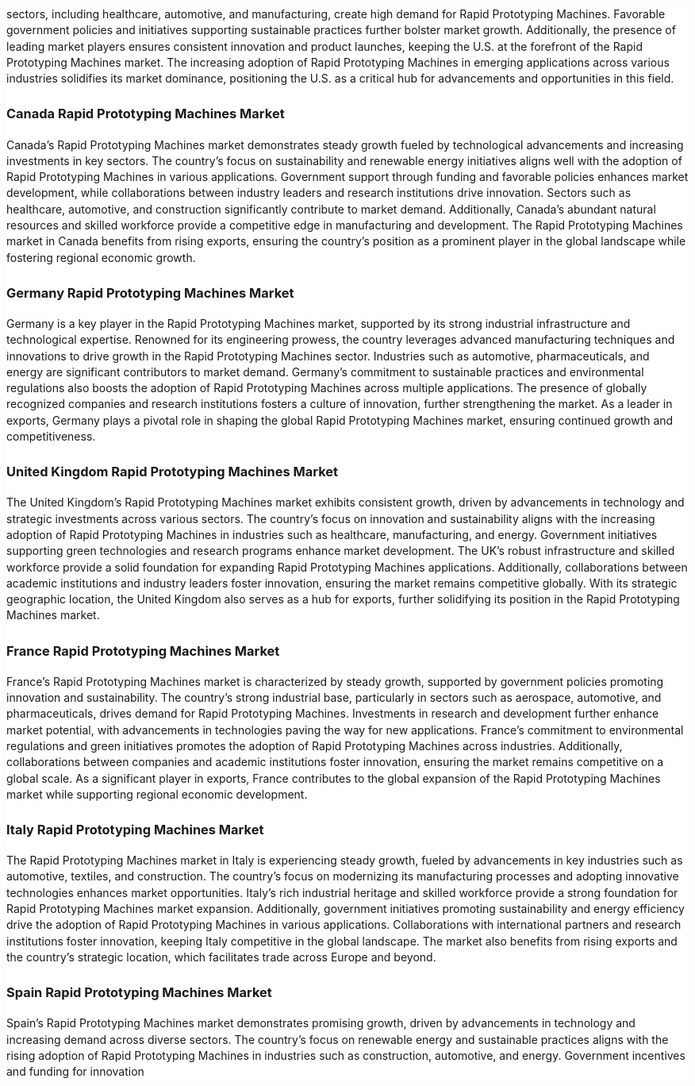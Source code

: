sectors, including healthcare, automotive, and manufacturing, create high demand for Rapid Prototyping Machines. Favorable government policies and initiatives supporting sustainable practices further bolster market growth. Additionally, the presence of leading market players ensures consistent innovation and product launches, keeping the U.S. at the forefront of the Rapid Prototyping Machines market. The increasing adoption of Rapid Prototyping Machines in emerging applications across various industries solidifies its market dominance, positioning the U.S. as a critical hub for advancements and opportunities in this field.</p><h3>Canada Rapid Prototyping Machines Market</h3><p>Canada&rsquo;s Rapid Prototyping Machines market demonstrates steady growth fueled by technological advancements and increasing investments in key sectors. The country&rsquo;s focus on sustainability and renewable energy initiatives aligns well with the adoption of Rapid Prototyping Machines in various applications. Government support through funding and favorable policies enhances market development, while collaborations between industry leaders and research institutions drive innovation. Sectors such as healthcare, automotive, and construction significantly contribute to market demand. Additionally, Canada&rsquo;s abundant natural resources and skilled workforce provide a competitive edge in manufacturing and development. The Rapid Prototyping Machines market in Canada benefits from rising exports, ensuring the country&rsquo;s position as a prominent player in the global landscape while fostering regional economic growth.</p><h3>Germany Rapid Prototyping Machines Market</h3><p>Germany is a key player in the Rapid Prototyping Machines market, supported by its strong industrial infrastructure and technological expertise. Renowned for its engineering prowess, the country leverages advanced manufacturing techniques and innovations to drive growth in the Rapid Prototyping Machines sector. Industries such as automotive, pharmaceuticals, and energy are significant contributors to market demand. Germany&rsquo;s commitment to sustainable practices and environmental regulations also boosts the adoption of Rapid Prototyping Machines across multiple applications. The presence of globally recognized companies and research institutions fosters a culture of innovation, further strengthening the market. As a leader in exports, Germany plays a pivotal role in shaping the global Rapid Prototyping Machines market, ensuring continued growth and competitiveness.</p><h3>United Kingdom Rapid Prototyping Machines Market</h3><p>The United Kingdom&rsquo;s Rapid Prototyping Machines market exhibits consistent growth, driven by advancements in technology and strategic investments across various sectors. The country&rsquo;s focus on innovation and sustainability aligns with the increasing adoption of Rapid Prototyping Machines in industries such as healthcare, manufacturing, and energy. Government initiatives supporting green technologies and research programs enhance market development. The UK&rsquo;s robust infrastructure and skilled workforce provide a solid foundation for expanding Rapid Prototyping Machines applications. Additionally, collaborations between academic institutions and industry leaders foster innovation, ensuring the market remains competitive globally. With its strategic geographic location, the United Kingdom also serves as a hub for exports, further solidifying its position in the Rapid Prototyping Machines market.</p><h3>France Rapid Prototyping Machines Market</h3><p>France&rsquo;s Rapid Prototyping Machines market is characterized by steady growth, supported by government policies promoting innovation and sustainability. The country&rsquo;s strong industrial base, particularly in sectors such as aerospace, automotive, and pharmaceuticals, drives demand for Rapid Prototyping Machines. Investments in research and development further enhance market potential, with advancements in technologies paving the way for new applications. France&rsquo;s commitment to environmental regulations and green initiatives promotes the adoption of Rapid Prototyping Machines across industries. Additionally, collaborations between companies and academic institutions foster innovation, ensuring the market remains competitive on a global scale. As a significant player in exports, France contributes to the global expansion of the Rapid Prototyping Machines market while supporting regional economic development.</p><h3>Italy Rapid Prototyping Machines Market</h3><p>The Rapid Prototyping Machines market in Italy is experiencing steady growth, fueled by advancements in key industries such as automotive, textiles, and construction. The country&rsquo;s focus on modernizing its manufacturing processes and adopting innovative technologies enhances market opportunities. Italy&rsquo;s rich industrial heritage and skilled workforce provide a strong foundation for Rapid Prototyping Machines market expansion. Additionally, government initiatives promoting sustainability and energy efficiency drive the adoption of Rapid Prototyping Machines in various applications. Collaborations with international partners and research institutions foster innovation, keeping Italy competitive in the global landscape. The market also benefits from rising exports and the country&rsquo;s strategic location, which facilitates trade across Europe and beyond.</p><h3>Spain Rapid Prototyping Machines Market</h3><p>Spain&rsquo;s Rapid Prototyping Machines market demonstrates promising growth, driven by advancements in technology and increasing demand across diverse sectors. The country&rsquo;s focus on renewable energy and sustainable practices aligns with the rising adoption of Rapid Prototyping Machines in industries such as construction, automotive, and energy. Government incentives and funding for innovation